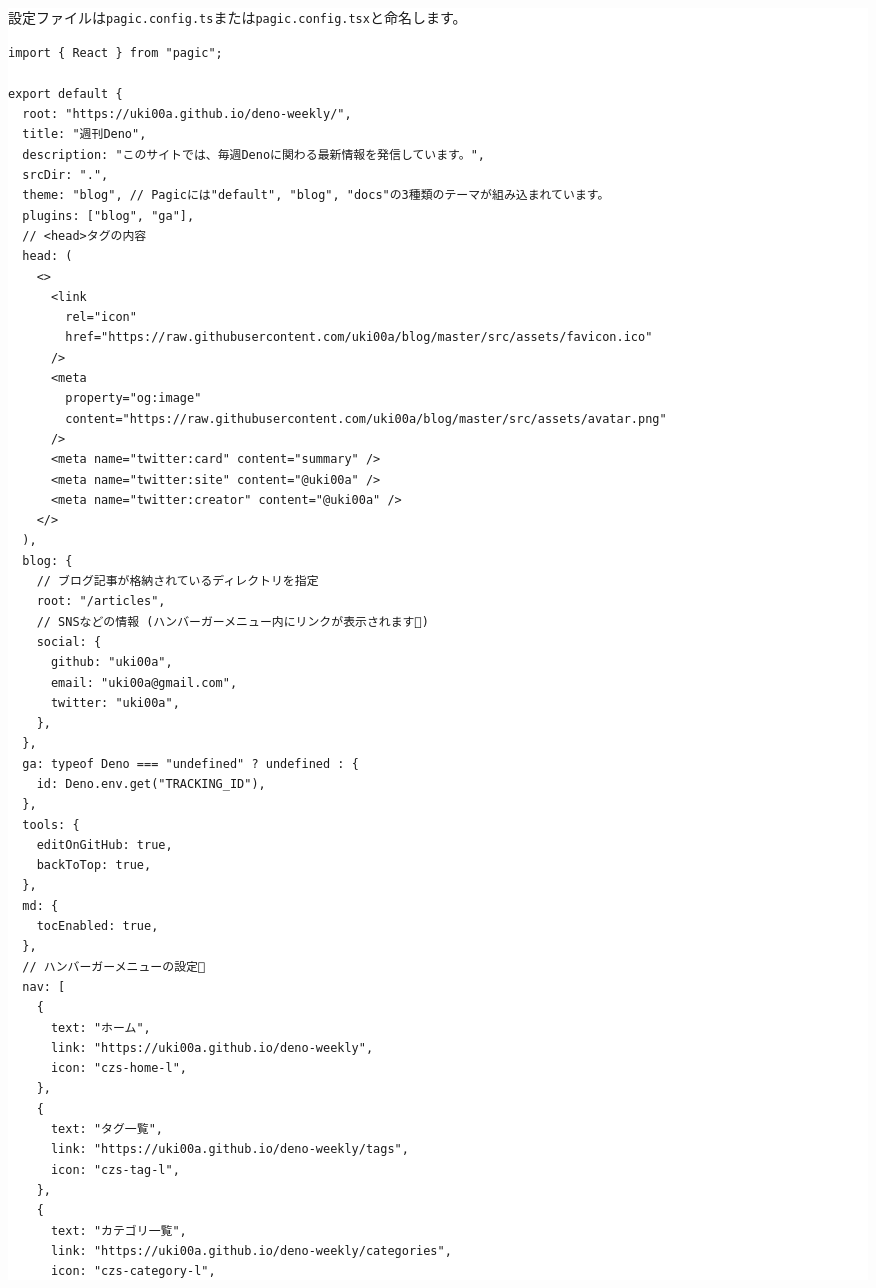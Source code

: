 設定ファイルは`pagic.config.ts`または`pagic.config.tsx`と命名します。

```tsx
import { React } from "pagic";

export default {
  root: "https://uki00a.github.io/deno-weekly/",
  title: "週刊Deno",
  description: "このサイトでは、毎週Denoに関わる最新情報を発信しています。",
  srcDir: ".",
  theme: "blog", // Pagicには"default", "blog", "docs"の3種類のテーマが組み込まれています。
  plugins: ["blog", "ga"],
  // <head>タグの内容
  head: (
    <>
      <link
        rel="icon"
        href="https://raw.githubusercontent.com/uki00a/blog/master/src/assets/favicon.ico"
      />
      <meta
        property="og:image"
        content="https://raw.githubusercontent.com/uki00a/blog/master/src/assets/avatar.png"
      />
      <meta name="twitter:card" content="summary" />
      <meta name="twitter:site" content="@uki00a" />
      <meta name="twitter:creator" content="@uki00a" />
    </>
  ),
  blog: {
    // ブログ記事が格納されているディレクトリを指定
    root: "/articles",
    // SNSなどの情報 (ハンバーガーメニュー内にリンクが表示されます🍔)
    social: {
      github: "uki00a",
      email: "uki00a@gmail.com",
      twitter: "uki00a",
    },
  },
  ga: typeof Deno === "undefined" ? undefined : {
    id: Deno.env.get("TRACKING_ID"),
  },
  tools: {
    editOnGitHub: true,
    backToTop: true,
  },
  md: {
    tocEnabled: true,
  },
  // ハンバーガーメニューの設定🍔
  nav: [
    {
      text: "ホーム",
      link: "https://uki00a.github.io/deno-weekly",
      icon: "czs-home-l",
    },
    {
      text: "タグ一覧",
      link: "https://uki00a.github.io/deno-weekly/tags",
      icon: "czs-tag-l",
    },
    {
      text: "カテゴリ一覧",
      link: "https://uki00a.github.io/deno-weekly/categories",
      icon: "czs-category-l",
```